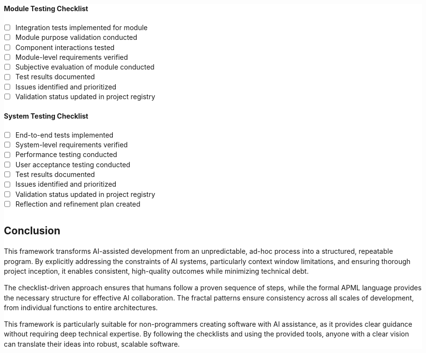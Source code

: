 #### Module Testing Checklist

- [ ] Integration tests implemented for module
- [ ] Module purpose validation conducted
- [ ] Component interactions tested
- [ ] Module-level requirements verified
- [ ] Subjective evaluation of module conducted
- [ ] Test results documented
- [ ] Issues identified and prioritized
- [ ] Validation status updated in project registry

#### System Testing Checklist

- [ ] End-to-end tests implemented
- [ ] System-level requirements verified
- [ ] Performance testing conducted
- [ ] User acceptance testing conducted
- [ ] Test results documented
- [ ] Issues identified and prioritized
- [ ] Validation status updated in project registry
- [ ] Reflection and refinement plan created

## Conclusion

This framework transforms AI-assisted development from an unpredictable, ad-hoc process into a structured, repeatable program. By explicitly addressing the constraints of AI systems, particularly context window limitations, and ensuring thorough project inception, it enables consistent, high-quality outcomes while minimizing technical debt.

The checklist-driven approach ensures that humans follow a proven sequence of steps, while the formal APML language provides the necessary structure for effective AI collaboration. The fractal patterns ensure consistency across all scales of development, from individual functions to entire architectures.

This framework is particularly suitable for non-programmers creating software with AI assistance, as it provides clear guidance without requiring deep technical expertise. By following the checklists and using the provided tools, anyone with a clear vision can translate their ideas into robust, scalable software.